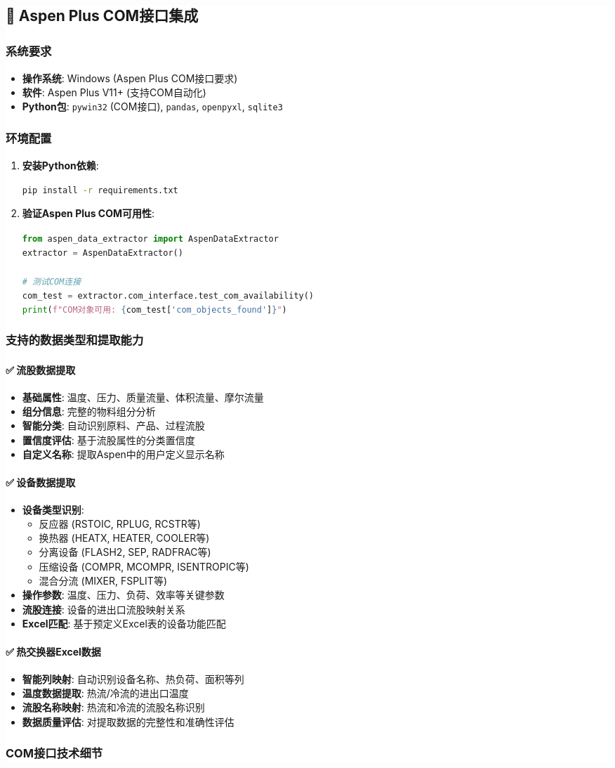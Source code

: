 ## 🔌 Aspen Plus COM接口集成

### 系统要求

- **操作系统**: Windows (Aspen Plus COM接口要求)
- **软件**: Aspen Plus V11+ (支持COM自动化)
- **Python包**: `pywin32` (COM接口), `pandas`, `openpyxl`, `sqlite3`

### 环境配置

1. **安装Python依赖**:
   ```bash
   pip install -r requirements.txt
   ```

2. **验证Aspen Plus COM可用性**:
   ```python
   from aspen_data_extractor import AspenDataExtractor
   extractor = AspenDataExtractor()
   
   # 测试COM连接
   com_test = extractor.com_interface.test_com_availability()
   print(f"COM对象可用: {com_test['com_objects_found']}")
   ```

### 支持的数据类型和提取能力

#### ✅ 流股数据提取
- **基础属性**: 温度、压力、质量流量、体积流量、摩尔流量
- **组分信息**: 完整的物料组分分析
- **智能分类**: 自动识别原料、产品、过程流股
- **置信度评估**: 基于流股属性的分类置信度
- **自定义名称**: 提取Aspen中的用户定义显示名称

#### ✅ 设备数据提取  
- **设备类型识别**: 
  - 反应器 (RSTOIC, RPLUG, RCSTR等)
  - 换热器 (HEATX, HEATER, COOLER等)
  - 分离设备 (FLASH2, SEP, RADFRAC等)
  - 压缩设备 (COMPR, MCOMPR, ISENTROPIC等)
  - 混合分流 (MIXER, FSPLIT等)
- **操作参数**: 温度、压力、负荷、效率等关键参数
- **流股连接**: 设备的进出口流股映射关系
- **Excel匹配**: 基于预定义Excel表的设备功能匹配

#### ✅ 热交换器Excel数据
- **智能列映射**: 自动识别设备名称、热负荷、面积等列
- **温度数据提取**: 热流/冷流的进出口温度
- **流股名称映射**: 热流和冷流的流股名称识别
- **数据质量评估**: 对提取数据的完整性和准确性评估

### COM接口技术细节
